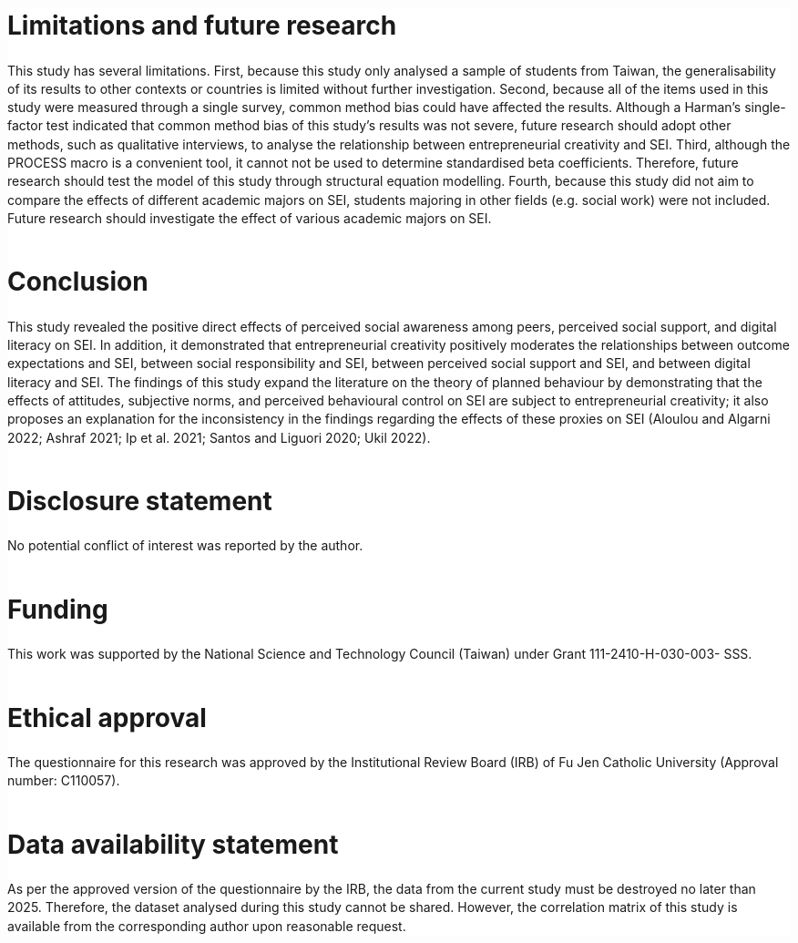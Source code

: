 # Limitations and future research

This study has several limitations. First, because this study only analysed a sample of students from Taiwan, the generalisability of its results to other contexts or countries is limited without further investigation. Second, because all of the items used in this study were measured through a single survey, common method bias could have affected the results. Although a Harman’s single-factor test indicated that common method bias of this study’s results was not severe, future research should adopt other methods, such as qualitative interviews, to analyse the relationship between entrepreneurial creativity and SEI. Third, although the PROCESS macro is a convenient tool, it cannot not be used to determine standardised beta coefficients. Therefore, future research should test the model of this study through structural equation modelling. Fourth, because this study did not aim to compare the effects of different academic majors on SEI, students majoring in other fields (e.g. social work) were not included. Future research should investigate the effect of various academic majors on SEI.

# Conclusion

This study revealed the positive direct effects of perceived social awareness among peers, perceived social support, and digital literacy on SEI. In addition, it demonstrated that entrepreneurial creativity positively moderates the relationships between outcome expectations and SEI, between social responsibility and SEI, between perceived social support and SEI, and between digital literacy and SEI. The findings of this study expand the literature on the theory of planned behaviour by demonstrating that the effects of attitudes, subjective norms, and perceived behavioural control on SEI are subject to entrepreneurial creativity; it also proposes an explanation for the inconsistency in the findings regarding the effects of these proxies on SEI (Aloulou and Algarni 2022; Ashraf 2021; Ip et al. 2021; Santos and Liguori 2020; Ukil 2022).

# Disclosure statement

No potential conflict of interest was reported by the author.

# Funding

This work was supported by the National Science and Technology Council (Taiwan) under Grant 111-2410-H-030-003- SSS.

# Ethical approval

The questionnaire for this research was approved by the Institutional Review Board (IRB) of Fu Jen Catholic University (Approval number: C110057).

# Data availability statement

As per the approved version of the questionnaire by the IRB, the data from the current study must be destroyed no later than 2025. Therefore, the dataset analysed during this study cannot be shared. However, the correlation matrix of this study is available from the corresponding author upon reasonable request.
